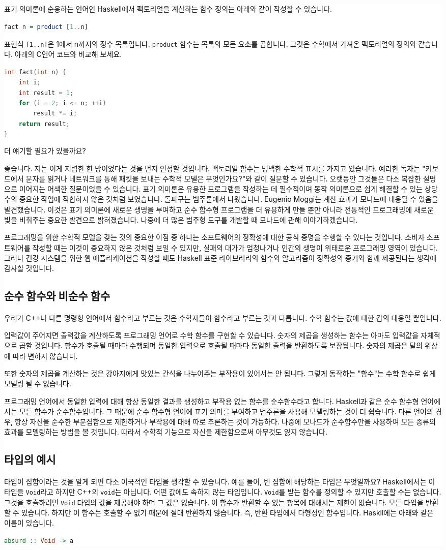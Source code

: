 표기 의미론에 순응하는 언어인 Haskell에서 팩토리얼을 계산하는 함수 정의는 아래와 같이 작성할 수 있습니다.

```haskell
fact n = product [1..n]
```

표현식 `[1..n]`은 1에서 n까지의 정수 목록입니다. `product` 함수는 목록의 모든 요소를 곱합니다. 그것은 수학에서 가져온 팩토리얼의 정의와 같습니다. 아래의 C언어 코드와 비교해 보세요.


```c
int fact(int n) {
    int i;
    int result = 1;
    for (i = 2; i <= n; ++i)
        result *= i;
    return result;
}
```

더 얘기할 필요가 있을까요?

좋습니다. 저는 이게 저렴한 한 방이었다는 것을 먼저 인정할 것입니다. 팩토리얼 함수는 명백한 수학적 표시를 가지고 있습니다. 예리한 독자는 "키보드에서 문자를 읽거나 네트워크를 통해 패킷을 보내는 수학적 모델은 무엇인가요?"와 같이 질문할 수 있습니다. 오랫동안 그것들은 다소 복잡한 설명으로 이어지는 어색한 질문이었을 수 있습니다. 표기 의미론은 유용한 프로그램을 작성하는 데 필수적이며 동작 의미론으로 쉽게 해결할 수 있는 상당수의 중요한 작업에 적합하지 않은 것처럼 보였습니다. 돌파구는 범주론에서 나왔습니다. Eugenio Moggi는 계산 효과가 모나드에 대응될 수 있음을 발견했습니다. 이것은 표기 의미론에 새로운 생명을 부여하고 순수 함수형 프로그램을 더 유용하게 만들 뿐만 아니라 전통적인 프로그래밍에 새로운 빛을 비춰주는 중요한 발견으로 밝혀졌습니다. 나중에 더 많은 범주형 도구를 개발할 때 모나드에 관해 이야기하겠습니다.

프로그래밍을 위한 수학적 모델을 갖는 것의 중요한 이점 중 하나는 소프트웨어의 정확성에 대한 공식 증명을 수행할 수 있다는 것입니다. 소비자 소프트웨어를 작성할 때는 이것이 중요하지 않은 것처럼 보일 수 있지만, 실패의 대가가 엄청나거나 인간의 생명이 위태로운 프로그래밍 영역이 있습니다. 그러나 건강 시스템을 위한 웹 애플리케이션을 작성할 때도 Haskell 표준 라이브러리의 함수와 알고리즘이 정확성의 증거와 함께 제공된다는 생각에 감사할 것입니다.

## 순수 함수와 비순수 함수

우리가 C++나 다른 명령형 언어에서 함수라고 부르는 것은 수학자들이 함수라고 부르는 것과 다릅니다. 수학 함수는 값에 대한 갑의 대응일 뿐입니다.

입력값이 주어지면 출력값을 계산하도록 프로그래밍 언어로 수학 함수를 구현할 수 있습니다. 숫자의 제곱을 생성하는 함수는 아마도 입력값을 자체적으로 곱할 것입니다. 함수가 호출될 때마다 수행되며 동일한 입력으로 호출될 때마다 동일한 출력을 반환하도록 보장됩니다. 숫자의 제곱은 달의 위상에 따라 변하지 않습니다.

또한 숫자의 제곱을 계산하는 것은 강아지에게 맛있는 간식을 나누어주는 부작용이 있어서는 안 됩니다. 그렇게 동작하는 "함수"는 수학 함수로 쉽게 모델링 될 수 없습니다.

프로그래밍 언어에서 동일한 입력에 대해 항상 동일한 결과를 생성하고 부작용 없는 함수를 순수함수라고 합니다. Haskell과 같은 순수 함수형 언어에서는 모든 함수가 순수함수입니다. 그 때문에 순수 함수형 언어에 표기 의미를 부여하고 범주론을 사용해 모델링하는 것이 더 쉽습니다. 다른 언어의 경우, 항상 자신을 순수한 부분집합으로 제한하거나 부작용에 대해 따로 추론하는 것이 가능하다. 나중에 모나드가 순수함수만을 사용하여 모든 종류의 효과를 모델링하는 방법을 볼 것입니다. 따라서 수학적 기능으로 자신을 제한함으로써 아무것도 잃지 않습니다.

## 타입의 예시

타입이 집합이라는 것을 알게 되면 다소 이국적인 타입을 생각할 수 있습니다. 예를 들어, 빈 집합에 해당하는 타입은 무엇일까요? Haskell에서는 이 타입을 `Void`라고 하지만 C++의 `void`는 아닙니다. 어떤 값에도 속하지 않는 타입입니다. `Void`를 받는 함수를 정의할 수 있지만 호출할 수는 없습니다. 그것을 호출하려면 `Void` 타입의 값을 제공해야 하며 그 값은 없습니다. 이 함수가 반환할 수 있는 항목에 대해서는 제한이 없습니다. 모든 타입을 반환할 수 있습니다. 하지만 이 함수는 호출할 수 없기 때문에 절대 반환하지 않습니다. 즉, 반환 타입에서 다형성인 함수입니다. Haskll에는 아래와 같은 이름이 있습니다.

```haskell
absurd :: Void -> a
```
